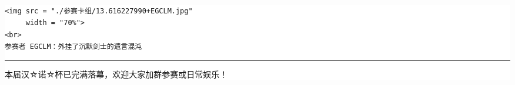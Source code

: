     <img src = "./参赛卡组/13.616227990+EGCLM.jpg"
         width = "70%">
    <br>
    参赛者 EGCLM：外挂了沉默剑士的遗言混沌
</center>

---

本届汉☆诺☆杯已完满落幕，欢迎大家加群参赛或日常娱乐！